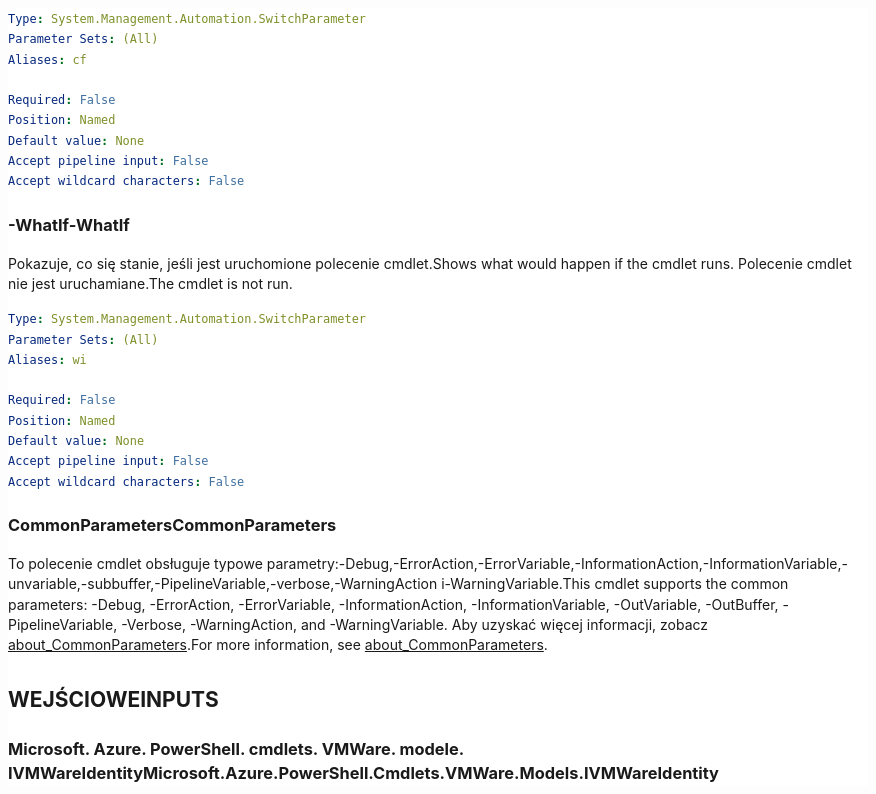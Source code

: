 ```yaml
Type: System.Management.Automation.SwitchParameter
Parameter Sets: (All)
Aliases: cf

Required: False
Position: Named
Default value: None
Accept pipeline input: False
Accept wildcard characters: False
```

### <span data-ttu-id="12a60-123">-WhatIf</span><span class="sxs-lookup"><span data-stu-id="12a60-123">-WhatIf</span></span>
<span data-ttu-id="12a60-124">Pokazuje, co się stanie, jeśli jest uruchomione polecenie cmdlet.</span><span class="sxs-lookup"><span data-stu-id="12a60-124">Shows what would happen if the cmdlet runs.</span></span>
<span data-ttu-id="12a60-125">Polecenie cmdlet nie jest uruchamiane.</span><span class="sxs-lookup"><span data-stu-id="12a60-125">The cmdlet is not run.</span></span>

```yaml
Type: System.Management.Automation.SwitchParameter
Parameter Sets: (All)
Aliases: wi

Required: False
Position: Named
Default value: None
Accept pipeline input: False
Accept wildcard characters: False
```

### <span data-ttu-id="12a60-126">CommonParameters</span><span class="sxs-lookup"><span data-stu-id="12a60-126">CommonParameters</span></span>
<span data-ttu-id="12a60-127">To polecenie cmdlet obsługuje typowe parametry:-Debug,-ErrorAction,-ErrorVariable,-InformationAction,-InformationVariable,-unvariable,-subbuffer,-PipelineVariable,-verbose,-WarningAction i-WarningVariable.</span><span class="sxs-lookup"><span data-stu-id="12a60-127">This cmdlet supports the common parameters: -Debug, -ErrorAction, -ErrorVariable, -InformationAction, -InformationVariable, -OutVariable, -OutBuffer, -PipelineVariable, -Verbose, -WarningAction, and -WarningVariable.</span></span> <span data-ttu-id="12a60-128">Aby uzyskać więcej informacji, zobacz [about_CommonParameters](http://go.microsoft.com/fwlink/?LinkID=113216).</span><span class="sxs-lookup"><span data-stu-id="12a60-128">For more information, see [about_CommonParameters](http://go.microsoft.com/fwlink/?LinkID=113216).</span></span>

## <span data-ttu-id="12a60-129">WEJŚCIOWE</span><span class="sxs-lookup"><span data-stu-id="12a60-129">INPUTS</span></span>

### <span data-ttu-id="12a60-130">Microsoft. Azure. PowerShell. cmdlets. VMWare. modele. IVMWareIdentity</span><span class="sxs-lookup"><span data-stu-id="12a60-130">Microsoft.Azure.PowerShell.Cmdlets.VMWare.Models.IVMWareIdentity</span></span>
